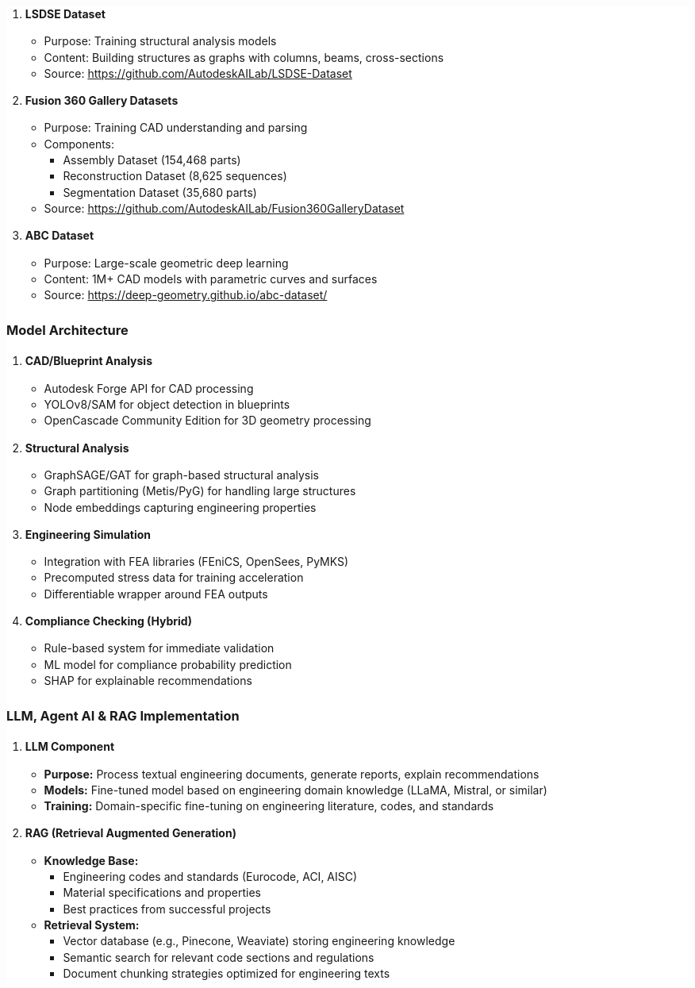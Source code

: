 1. **LSDSE Dataset**
   - Purpose: Training structural analysis models
   - Content: Building structures as graphs with columns, beams, cross-sections
   - Source: https://github.com/AutodeskAILab/LSDSE-Dataset

2. **Fusion 360 Gallery Datasets**
   - Purpose: Training CAD understanding and parsing
   - Components:
     - Assembly Dataset (154,468 parts)
     - Reconstruction Dataset (8,625 sequences)
     - Segmentation Dataset (35,680 parts)
   - Source: https://github.com/AutodeskAILab/Fusion360GalleryDataset

3. **ABC Dataset**
   - Purpose: Large-scale geometric deep learning
   - Content: 1M+ CAD models with parametric curves and surfaces
   - Source: https://deep-geometry.github.io/abc-dataset/

### Model Architecture

1. **CAD/Blueprint Analysis**
   - Autodesk Forge API for CAD processing
   - YOLOv8/SAM for object detection in blueprints
   - OpenCascade Community Edition for 3D geometry processing

2. **Structural Analysis**
   - GraphSAGE/GAT for graph-based structural analysis
   - Graph partitioning (Metis/PyG) for handling large structures
   - Node embeddings capturing engineering properties

3. **Engineering Simulation**
   - Integration with FEA libraries (FEniCS, OpenSees, PyMKS)
   - Precomputed stress data for training acceleration
   - Differentiable wrapper around FEA outputs

4. **Compliance Checking (Hybrid)**
   - Rule-based system for immediate validation
   - ML model for compliance probability prediction
   - SHAP for explainable recommendations

### LLM, Agent AI & RAG Implementation

1. **LLM Component**
   - **Purpose:** Process textual engineering documents, generate reports, explain recommendations
   - **Models:** Fine-tuned model based on engineering domain knowledge (LLaMA, Mistral, or similar)
   - **Training:** Domain-specific fine-tuning on engineering literature, codes, and standards

2. **RAG (Retrieval Augmented Generation)**
   - **Knowledge Base:**
     - Engineering codes and standards (Eurocode, ACI, AISC)
     - Material specifications and properties
     - Best practices from successful projects
   - **Retrieval System:** 
     - Vector database (e.g., Pinecone, Weaviate) storing engineering knowledge
     - Semantic search for relevant code sections and regulations
     - Document chunking strategies optimized for engineering texts
